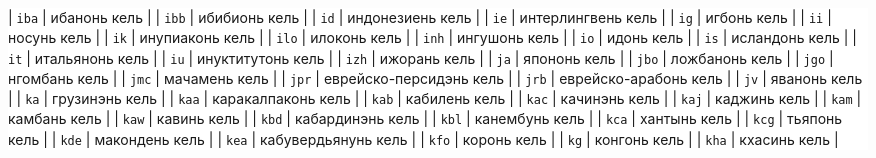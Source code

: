 | `iba` | ибанонь кель |
| `ibb` | ибибионь кель |
| `id` | индонезиень кель |
| `ie` | интерлингвень кель |
| `ig` | игбонь кель |
| `ii` | носунь кель |
| `ik` | инупиаконь кель |
| `ilo` | илоконь кель |
| `inh` | ингушонь кель |
| `io` | идонь кель |
| `is` | исландонь кель |
| `it` | итальянонь кель |
| `iu` | инуктитутонь кель |
| `izh` | ижорань кель |
| `ja` | япононь кель |
| `jbo` | ложбанонь кель |
| `jgo` | нгомбань кель |
| `jmc` | мачамень кель |
| `jpr` | еврейско-персидэнь кель |
| `jrb` | еврейско-арабонь кель |
| `jv` | яванонь кель |
| `ka` | грузинэнь кель |
| `kaa` | каракалпаконь кель |
| `kab` | кабилень кель |
| `kac` | качинэнь кель |
| `kaj` | каджинь кель |
| `kam` | камбань кель |
| `kaw` | кавинь кель |
| `kbd` | кабардинэнь кель |
| `kbl` | канембунь кель |
| `kca` | хантынь кель |
| `kcg` | тьяпонь кель |
| `kde` | макондень кель |
| `kea` | кабувердьянунь кель |
| `kfo` | коронь кель |
| `kg` | конгонь кель |
| `kha` | кхасинь кель |